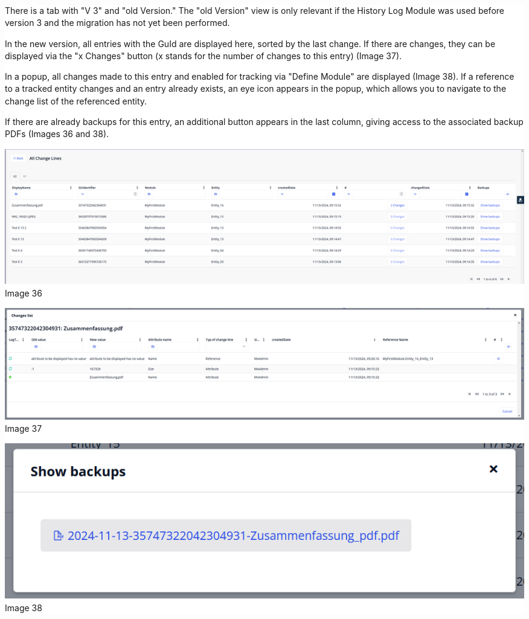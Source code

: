 There is a tab with "V 3" and "old Version." The "old Version" view is only relevant if the History Log Module was used before version 3 and the migration has not yet been performed.

In the new version, all entries with the GuId are displayed here, sorted by the last change. If there are changes, they can be displayed via the "x Changes" button (x stands for the number of changes to this entry) (Image 37).

In a popup, all changes made to this entry and enabled for tracking via "Define Module" are displayed (Image 38). If a reference to a tracked entity changes and an entry already exists, an eye icon appears in the popup, which allows you to navigate to the change list of the referenced entity.

If there are already backups for this entry, an additional button appears in the last column, giving access to the associated backup PDFs (Images 36 and 38).

![Image 36](screenshots/Image_36.png)
Image 36

![Image 37](screenshots/Image_37.png)
Image 37

![Image 38](screenshots/Image_38.png)
Image 38
